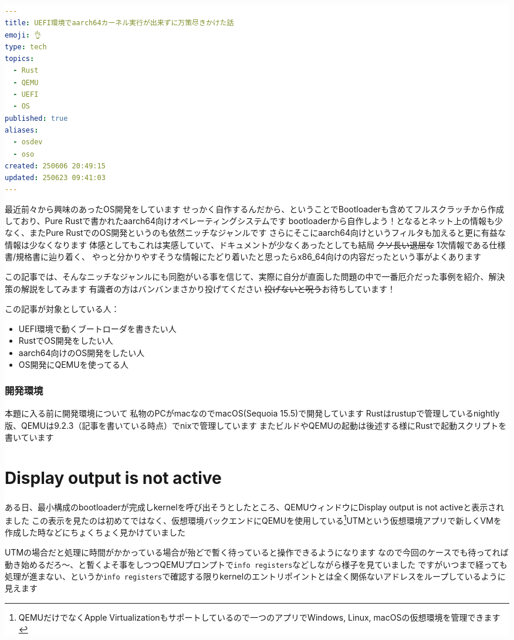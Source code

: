 ```yaml
---
title: UEFI環境でaarch64カーネル実行が出来ずに万策尽きかけた話
emoji: 👌
type: tech
topics:
  - Rust
  - QEMU
  - UEFI
  - OS
published: true
aliases:
  - osdev
  - oso
created: 250606 20:49:15
updated: 250623 09:41:03
---
```


最近前々から興味のあったOS開発をしています
せっかく自作するんだから、ということでBootloaderも含めてフルスクラッチから作成しており、Pure Rustで書かれたaarch64向けオペレーティングシステムです
bootloaderから自作しよう！となるとネット上の情報も少なく、またPure RustでのOS開発というのも依然ニッチなジャンルです
さらにそこにaarch64向けというフィルタも加えると更に有益な情報は少なくなります
体感としてもこれは実感していて、ドキュメントが少なくあったとしても結局 ~~クソ長い退屈な~~ 1次情報である仕様書/規格書に辿り着く、
やっと分かりやすそうな情報にたどり着いたと思ったらx86_64向けの内容だったという事がよくあります

この記事では、そんなニッチなジャンルにも同胞がいる事を信じて、実際に自分が直面した問題の中で一番厄介だった事例を紹介、解決策の解説をしてみます
有識者の方はバンバンまさかり投げてください
~~投げないと呪う~~お待ちしています！

この記事が対象としている人：

- UEFI環境で動くブートローダを書きたい人
- RustでOS開発をしたい人
- aarch64向けのOS開発をしたい人
- OS開発にQEMUを使ってる人

### 開発環境

本題に入る前に開発環境について
私物のPCがmacなのでmacOS(Sequoia 15.5)で開発しています
Rustはrustupで管理しているnightly版、QEMUは9.2.3（記事を書いている時点）でnixで管理しています
またビルドやQEMUの起動は後述する様にRustで起動スクリプトを書いています

# Display output is not active

ある日、最小構成のbootloaderが完成しkernelを呼び出そうとしたところ、QEMUウィンドウにDisplay output is not activeと表示されました
この表示を見たのは初めてではなく、仮想環境バックエンドにQEMUを使用している[^UTMのバックエンド]UTMという仮想環境アプリで新しくVMを作成した時などにちょくちょく見かけていました

[^UTMのバックエンド]: QEMUだけでなくApple Virtualizationもサポートしているので一つのアプリでWindows, Linux, macOSの仮想環境を管理できます

UTMの場合だと処理に時間がかかっている場合が殆どで暫く待っていると操作できるようになります
なので今回のケースでも待ってれば動き始めるだろ～、と暫くよそ事をしつつQEMUプロンプトで`info registers`などしながら様子を見ていました
ですがいつまで経っても処理が進まない、というか`info registers`で確認する限りkernelのエントリポイントとは全く関係ないアドレスをループしているように見えます
